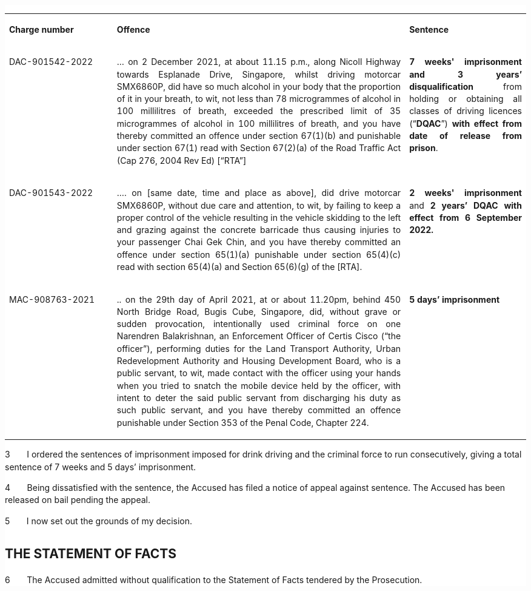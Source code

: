 <table align="left" cellpadding="0" cellspacing="0" class="Judg-2-tblr" frame="all" pgwide="1"><colgroup><col width="20.68%"><col width="56.08%"><col width="23.24%"></colgroup><tbody><tr><td align="left" class="br" rowspan="1" valign="top"><p align="justify" class="Table-Para-1"><b>Charge number</b></p></td><td align="left" class="br" rowspan="1" valign="top"><p align="justify" class="Table-Para-1"><b>Offence</b></p></td><td align="left" class="b" rowspan="1" valign="top"><p align="justify" class="Table-Para-1"><b>Sentence</b></p></td></tr><tr><td align="left" class="br" rowspan="1" valign="top"><p align="justify" class="Table-Para-1">DAC-901542-2022</p></td><td align="left" class="br" rowspan="1" valign="top"><p align="justify" class="Table-Para-1">… on 2 December 2021, at about 11.15 p.m., along Nicoll Highway towards Esplanade Drive, Singapore, whilst driving motorcar SMX6860P, did have so much alcohol in your body that the proportion of it in your breath, to wit, not less than 78 microgrammes of alcohol in 100 millilitres of breath, exceeded the prescribed limit of 35 microgrammes of alcohol in 100 millilitres of breath, and you have thereby committed an offence under section 67(1)(b) and punishable under section 67(1) read with Section 67(2)(a) of the Road Traffic Act (Cap 276, 2004 Rev Ed) [“RTA”]</p></td><td align="left" class="b" rowspan="1" valign="top"><p align="justify" class="Table-Para-1"><b>7 weeks' imprisonment and 3 years’ disqualification</b> from holding or obtaining all classes of driving licences (“<b>DQAC</b>”) <b>with effect from date of release from prison</b>.</p></td></tr><tr><td align="left" class="br" rowspan="1" valign="top"><p align="justify" class="Table-Para-1">DAC-901543-2022</p></td><td align="left" class="br" rowspan="1" valign="top"><p align="justify" class="Table-Para-1">…. on [same date, time and place as above], did drive motorcar SMX6860P, without due care and attention, to wit, by failing to keep a proper control of the vehicle resulting in the vehicle skidding to the left and grazing against the concrete barricade thus causing injuries to your passenger Chai Gek Chin, and you have thereby committed an offence under section 65(1)(a) punishable under section 65(4)(c) read with section 65(4)(a) and Section 65(6)(g) of the [RTA].</p></td><td align="left" class="b" rowspan="1" valign="top"><p align="justify" class="Table-Para-1"><b>2 weeks' imprisonment</b> and <b>2 years’ DQAC with effect from 6 September 2022.</b></p></td></tr><tr><td align="left" class="r" rowspan="1" valign="top"><p align="justify" class="Table-Para-1">MAC-908763-2021</p></td><td align="left" class="r" rowspan="1" valign="top"><p align="justify" class="Table-Para-1">.. on the 29th day of April 2021, at or about 11.20pm, behind 450 North Bridge Road, Bugis Cube, Singapore, did, without grave or sudden provocation, intentionally used criminal force on one Narendren Balakrishnan, an Enforcement Officer of Certis Cisco (“the officer”), performing duties for the Land Transport Authority, Urban Redevelopment Authority and Housing Development Board, who is a public servant, to wit, made contact with the officer using your hands when you tried to snatch the mobile device held by the officer, with intent to deter the said public servant from discharging his duty as such public servant, and you have thereby committed an offence punishable under Section 353 of the Penal Code, Chapter 224.</p></td><td align="left" class="" rowspan="1" valign="top"><p align="justify" class="Table-Para-1"><b>5 days’ imprisonment</b></p></td></tr></tbody></table>

  
  

3       I ordered the sentences of imprisonment imposed for drink driving and the criminal force to run consecutively, giving a total sentence of 7 weeks and 5 days’ imprisonment.

4       Being dissatisfied with the sentence, the Accused has filed a notice of appeal against sentence. The Accused has been released on bail pending the appeal.

5       I now set out the grounds of my decision.

## THE STATEMENT OF FACTS

6       The Accused admitted without qualification to the Statement of Facts tendered by the Prosecution.
